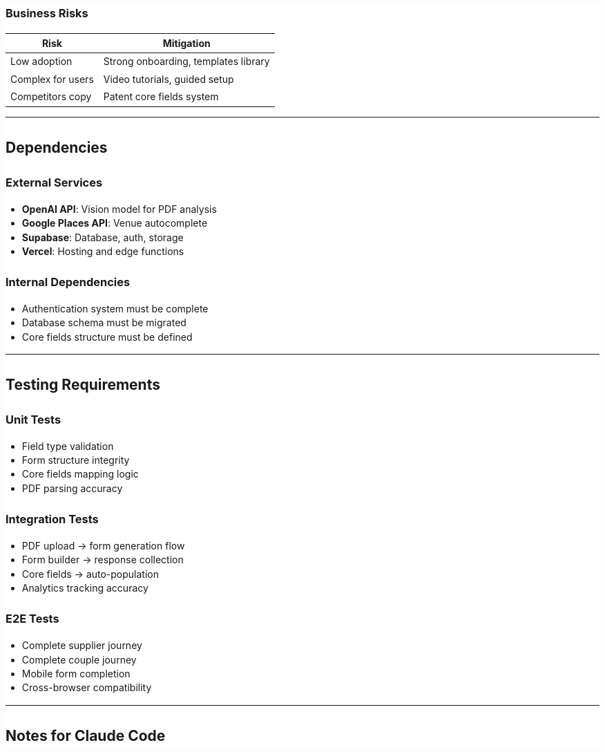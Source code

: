 ### Business Risks
| Risk | Mitigation |
|------|------------|
| Low adoption | Strong onboarding, templates library |
| Complex for users | Video tutorials, guided setup |
| Competitors copy | Patent core fields system |

---

## Dependencies

### External Services
- **OpenAI API**: Vision model for PDF analysis
- **Google Places API**: Venue autocomplete
- **Supabase**: Database, auth, storage
- **Vercel**: Hosting and edge functions

### Internal Dependencies
- Authentication system must be complete
- Database schema must be migrated
- Core fields structure must be defined

---

## Testing Requirements

### Unit Tests
- Field type validation
- Form structure integrity
- Core fields mapping logic
- PDF parsing accuracy

### Integration Tests
- PDF upload → form generation flow
- Form builder → response collection
- Core fields → auto-population
- Analytics tracking accuracy

### E2E Tests
- Complete supplier journey
- Complete couple journey
- Mobile form completion
- Cross-browser compatibility

---

## Notes for Claude Code
